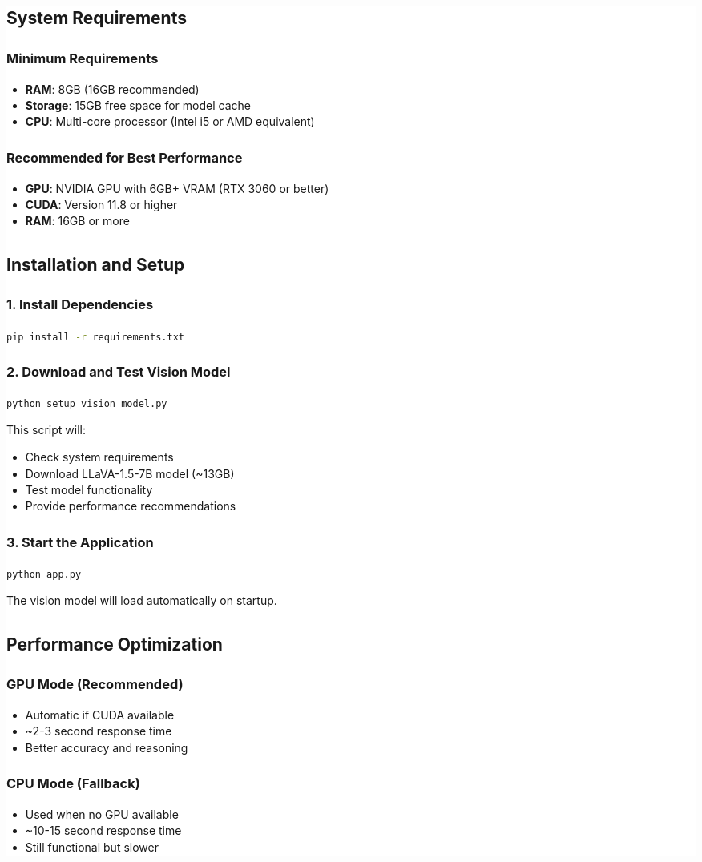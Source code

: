 ## System Requirements

### Minimum Requirements
- **RAM**: 8GB (16GB recommended)
- **Storage**: 15GB free space for model cache
- **CPU**: Multi-core processor (Intel i5 or AMD equivalent)

### Recommended for Best Performance
- **GPU**: NVIDIA GPU with 6GB+ VRAM (RTX 3060 or better)
- **CUDA**: Version 11.8 or higher
- **RAM**: 16GB or more

## Installation and Setup

### 1. Install Dependencies
```bash
pip install -r requirements.txt
```

### 2. Download and Test Vision Model
```bash
python setup_vision_model.py
```

This script will:
- Check system requirements
- Download LLaVA-1.5-7B model (~13GB)
- Test model functionality
- Provide performance recommendations

### 3. Start the Application
```bash
python app.py
```

The vision model will load automatically on startup.

## Performance Optimization

### GPU Mode (Recommended)
- Automatic if CUDA available
- ~2-3 second response time
- Better accuracy and reasoning

### CPU Mode (Fallback)
- Used when no GPU available
- ~10-15 second response time
- Still functional but slower
